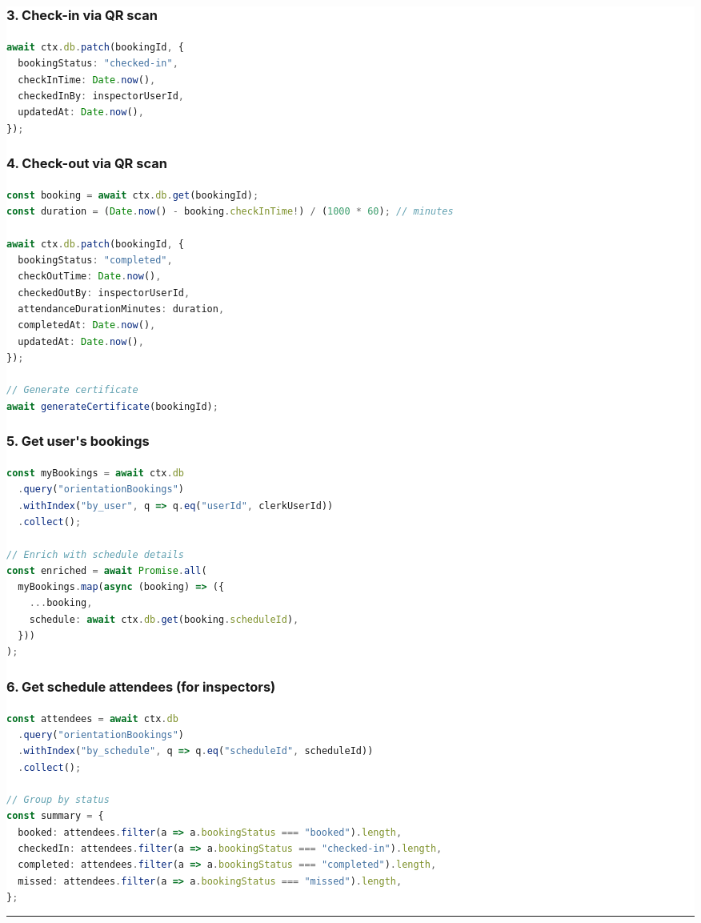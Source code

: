 ### **3. Check-in via QR scan**
```typescript
await ctx.db.patch(bookingId, {
  bookingStatus: "checked-in",
  checkInTime: Date.now(),
  checkedInBy: inspectorUserId,
  updatedAt: Date.now(),
});
```

### **4. Check-out via QR scan**
```typescript
const booking = await ctx.db.get(bookingId);
const duration = (Date.now() - booking.checkInTime!) / (1000 * 60); // minutes

await ctx.db.patch(bookingId, {
  bookingStatus: "completed",
  checkOutTime: Date.now(),
  checkedOutBy: inspectorUserId,
  attendanceDurationMinutes: duration,
  completedAt: Date.now(),
  updatedAt: Date.now(),
});

// Generate certificate
await generateCertificate(bookingId);
```

### **5. Get user's bookings**
```typescript
const myBookings = await ctx.db
  .query("orientationBookings")
  .withIndex("by_user", q => q.eq("userId", clerkUserId))
  .collect();

// Enrich with schedule details
const enriched = await Promise.all(
  myBookings.map(async (booking) => ({
    ...booking,
    schedule: await ctx.db.get(booking.scheduleId),
  }))
);
```

### **6. Get schedule attendees (for inspectors)**
```typescript
const attendees = await ctx.db
  .query("orientationBookings")
  .withIndex("by_schedule", q => q.eq("scheduleId", scheduleId))
  .collect();

// Group by status
const summary = {
  booked: attendees.filter(a => a.bookingStatus === "booked").length,
  checkedIn: attendees.filter(a => a.bookingStatus === "checked-in").length,
  completed: attendees.filter(a => a.bookingStatus === "completed").length,
  missed: attendees.filter(a => a.bookingStatus === "missed").length,
};
```

---